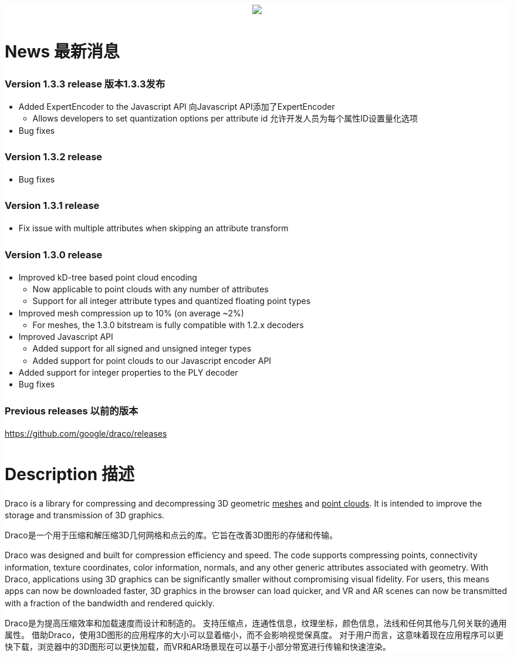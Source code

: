
<p align="center">
<img src="docs/DracoLogo.jpeg" />
</p>

News  最新消息
=======
### Version 1.3.3 release  版本1.3.3发布
* Added ExpertEncoder to the Javascript API    向Javascript API添加了ExpertEncoder
  * Allows developers to set quantization options per attribute id    允许开发人员为每个属性ID设置量化选项
* Bug fixes

### Version 1.3.2 release
* Bug fixes

### Version 1.3.1 release
* Fix issue with multiple attributes when skipping an attribute transform

### Version 1.3.0 release
* Improved kD-tree based point cloud encoding
  * Now applicable to point clouds with any number of attributes
  * Support for all integer attribute types and quantized floating point types
* Improved mesh compression up to 10% (on average ~2%)
  * For meshes, the 1.3.0 bitstream is fully compatible with 1.2.x decoders
* Improved Javascript API
  * Added support for all signed and unsigned integer types
  * Added support for point clouds to our Javascript encoder API
* Added support for integer properties to the PLY decoder
* Bug fixes

### Previous releases  以前的版本
https://github.com/google/draco/releases

Description  描述
===========

Draco is a library for compressing and decompressing 3D geometric [meshes] and
[point clouds]. It is intended to improve the storage and transmission of 3D
graphics.

Draco是一个用于压缩和解压缩3D几何网格和点云的库。它旨在改善3D图形的存储和传输。

Draco was designed and built for compression efficiency and speed. The code
supports compressing points, connectivity information, texture coordinates,
color information, normals, and any other generic attributes associated with
geometry. With Draco, applications using 3D graphics can be significantly
smaller without compromising visual fidelity. For users, this means apps can
now be downloaded faster, 3D graphics in the browser can load quicker, and VR
and AR scenes can now be transmitted with a fraction of the bandwidth and
rendered quickly.

Draco是为提高压缩效率和加载速度而设计和制造的。 支持压缩点，连通性信息，纹理坐标，颜色信息，法线和任何其他与几何关联的通用属性。 借助Draco，使用3D图形的应用程序的大小可以显着缩小，而不会影响视觉保真度。 对于用户而言，这意味着现在应用程序可以更快下载，浏览器中的3D图形可以更快加载，而VR和AR场景现在可以基于小部分带宽进行传输和快速渲染。


[meshes]: https://en.wikipedia.org/wiki/Polygon_mesh
[point clouds]: https://en.wikipedia.org/wiki/Point_cloud
[Bunny]: https://graphics.stanford.edu/data/3Dscanrep/
[CONTRIBUTING]: https://raw.githubusercontent.com/google/draco/master/CONTRIBUTING.md